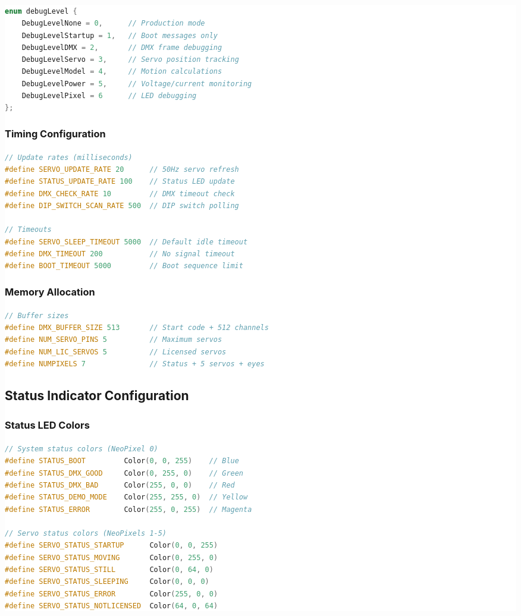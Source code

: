 ```cpp
enum debugLevel {
    DebugLevelNone = 0,      // Production mode
    DebugLevelStartup = 1,   // Boot messages only
    DebugLevelDMX = 2,       // DMX frame debugging
    DebugLevelServo = 3,     // Servo position tracking
    DebugLevelModel = 4,     // Motion calculations
    DebugLevelPower = 5,     // Voltage/current monitoring
    DebugLevelPixel = 6      // LED debugging
};
```

### Timing Configuration

```cpp
// Update rates (milliseconds)
#define SERVO_UPDATE_RATE 20      // 50Hz servo refresh
#define STATUS_UPDATE_RATE 100    // Status LED update
#define DMX_CHECK_RATE 10         // DMX timeout check
#define DIP_SWITCH_SCAN_RATE 500  // DIP switch polling

// Timeouts
#define SERVO_SLEEP_TIMEOUT 5000  // Default idle timeout
#define DMX_TIMEOUT 200           // No signal timeout
#define BOOT_TIMEOUT 5000         // Boot sequence limit
```

### Memory Allocation

```cpp
// Buffer sizes
#define DMX_BUFFER_SIZE 513       // Start code + 512 channels
#define NUM_SERVO_PINS 5          // Maximum servos
#define NUM_LIC_SERVOS 5          // Licensed servos
#define NUMPIXELS 7               // Status + 5 servos + eyes
```

## Status Indicator Configuration

### Status LED Colors

```cpp
// System status colors (NeoPixel 0)
#define STATUS_BOOT         Color(0, 0, 255)    // Blue
#define STATUS_DMX_GOOD     Color(0, 255, 0)    // Green
#define STATUS_DMX_BAD      Color(255, 0, 0)    // Red
#define STATUS_DEMO_MODE    Color(255, 255, 0)  // Yellow
#define STATUS_ERROR        Color(255, 0, 255)  // Magenta

// Servo status colors (NeoPixels 1-5)
#define SERVO_STATUS_STARTUP      Color(0, 0, 255)
#define SERVO_STATUS_MOVING       Color(0, 255, 0)
#define SERVO_STATUS_STILL        Color(0, 64, 0)
#define SERVO_STATUS_SLEEPING     Color(0, 0, 0)
#define SERVO_STATUS_ERROR        Color(255, 0, 0)
#define SERVO_STATUS_NOTLICENSED  Color(64, 0, 64)
```
